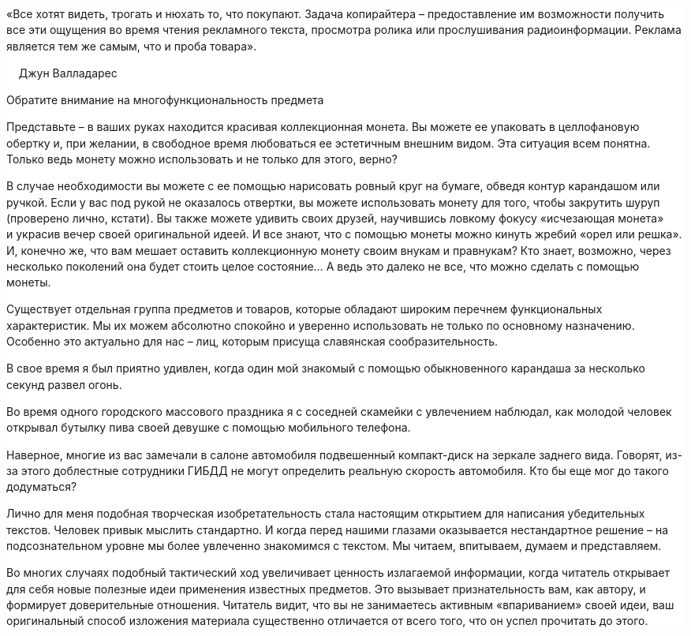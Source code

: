 «Все хотят видеть, трогать и нюхать то, что покупают. Задача копирайтера
– предоставление им возможности получить все эти ощущения во время
чтения рекламного текста, просмотра ролика или прослушивания
радиоинформации. Реклама является тем же самым, что и проба товара».

    Джун Валладарес

Обратите внимание на многофункциональность предмета

Представьте – в ваших руках находится красивая коллекционная монета. Вы
можете ее упаковать в целлофановую обертку и, при желании, в свободное
время любоваться ее эстетичным внешним видом. Эта ситуация всем понятна.
Только ведь монету можно использовать и не только для этого, верно?

В случае необходимости вы можете с ее помощью нарисовать ровный круг на
бумаге, обведя контур карандашом или ручкой. Если у вас под рукой не
оказалось отвертки, вы можете использовать монету для того, чтобы
закрутить шуруп (проверено лично, кстати). Вы также можете удивить своих
друзей, научившись ловкому фокусу «исчезающая монета» и украсив вечер
своей оригинальной идеей. И все знают, что с помощью монеты можно кинуть
жребий «орел или решка». И, конечно же, что вам мешает оставить
коллекционную монету своим внукам и правнукам? Кто знает, возможно,
через несколько поколений она будет стоить целое состояние… А ведь это
далеко не все, что можно сделать с помощью монеты.

Существует отдельная группа предметов и товаров, которые обладают
широким перечнем функциональных характеристик. Мы их можем абсолютно
спокойно и уверенно использовать не только по основному назначению.
Особенно это актуально для нас – лиц, которым присуща славянская
сообразительность.

В свое время я был приятно удивлен, когда один мой знакомый с помощью
обыкновенного карандаша за несколько секунд развел огонь.

Во время одного городского массового праздника я с соседней скамейки с
увлечением наблюдал, как молодой человек открывал бутылку пива своей
девушке с помощью мобильного телефона.

Наверное, многие из вас замечали в салоне автомобиля подвешенный
компакт-диск на зеркале заднего вида. Говорят, из-за этого доблестные
сотрудники ГИБДД не могут определить реальную скорость автомобиля. Кто
бы еще мог до такого додуматься?

Лично для меня подобная творческая изобретательность стала настоящим
открытием для написания убедительных текстов. Человек привык мыслить
стандартно. И когда перед нашими глазами оказывается нестандартное
решение – на подсознательном уровне мы более увлеченно знакомимся с
текстом. Мы читаем, впитываем, думаем и представляем.

Во многих случаях подобный тактический ход увеличивает ценность
излагаемой информации, когда читатель открывает для себя новые полезные
идеи применения известных предметов. Это вызывает признательность вам,
как автору, и формирует доверительные отношения. Читатель видит, что вы
не занимаетесь активным «впариванием» своей идеи, ваш оригинальный
способ изложения материала существенно отличается от всего того, что он
успел прочитать до этого.
